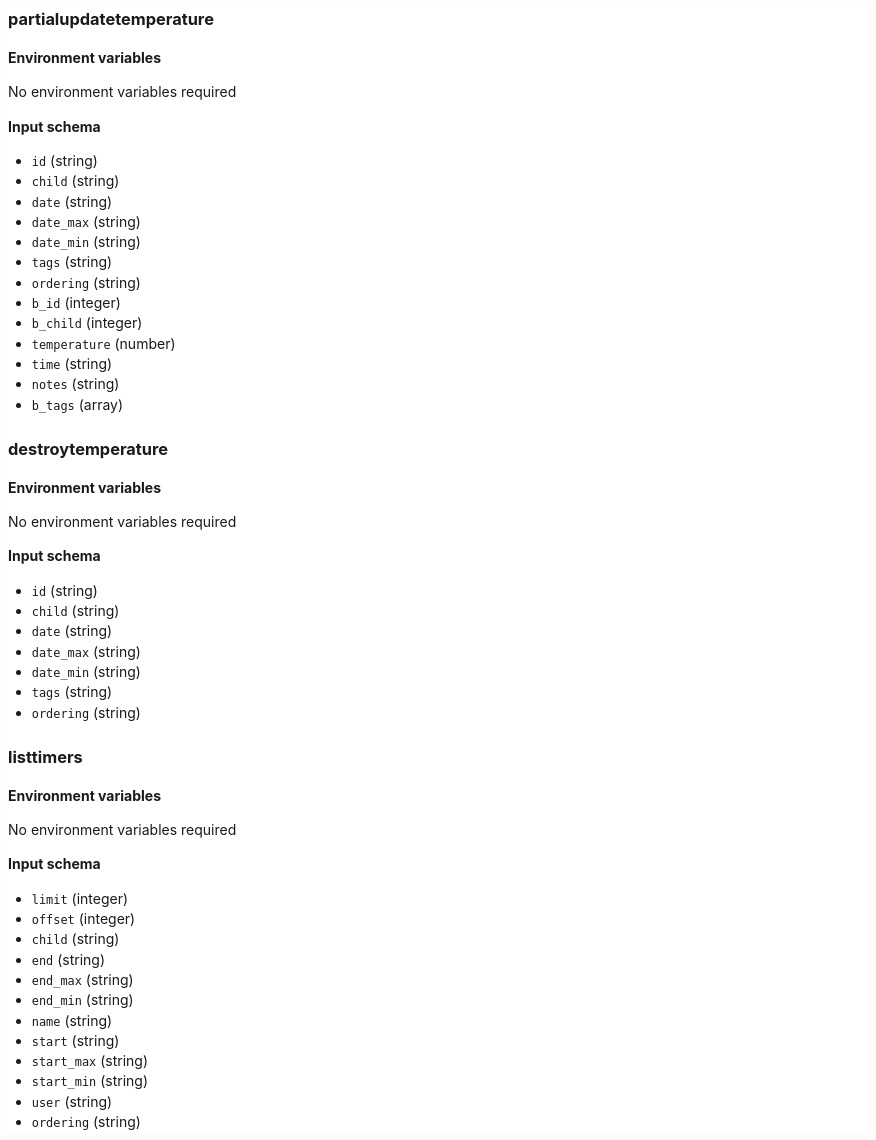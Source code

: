 ### partialupdatetemperature

**Environment variables**

No environment variables required

**Input schema**

- `id` (string)
- `child` (string)
- `date` (string)
- `date_max` (string)
- `date_min` (string)
- `tags` (string)
- `ordering` (string)
- `b_id` (integer)
- `b_child` (integer)
- `temperature` (number)
- `time` (string)
- `notes` (string)
- `b_tags` (array)

### destroytemperature

**Environment variables**

No environment variables required

**Input schema**

- `id` (string)
- `child` (string)
- `date` (string)
- `date_max` (string)
- `date_min` (string)
- `tags` (string)
- `ordering` (string)

### listtimers

**Environment variables**

No environment variables required

**Input schema**

- `limit` (integer)
- `offset` (integer)
- `child` (string)
- `end` (string)
- `end_max` (string)
- `end_min` (string)
- `name` (string)
- `start` (string)
- `start_max` (string)
- `start_min` (string)
- `user` (string)
- `ordering` (string)
